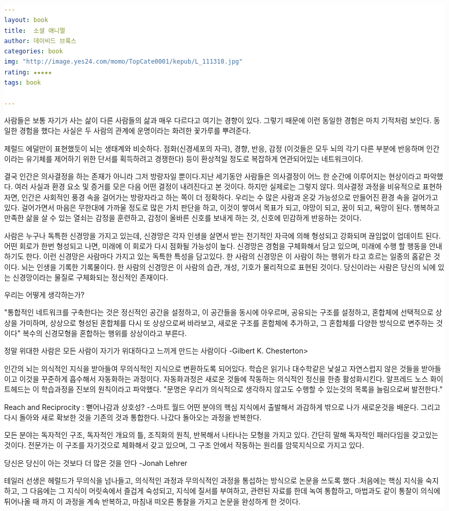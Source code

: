 ```yaml
---
layout: book
title:  소셜 애니멀
author: 데이비드 브룩스
categories: book
img: "http://image.yes24.com/momo/TopCate0001/kepub/L_111310.jpg"
rating: ★★★★★
tags: book

---
```



사람들은 보통 자기가 사는 삶이 다른 사람들의 삶과 매우 다르다고 여기는 경향이 있다. 그렇기 때문에 이런 동일한 경험은 마치 기적처럼 보인다. 동일한 경험을 했다는 사실은 두 사람의 관계에 운명이라는 화려한 꽃가루를 뿌려준다.

제럴드 에덜만이 표현했듯이 뇌는 생태계와 비슷하다. 점화(신경세포의 자극), 경향, 반응, 감정 (이것들은 모두 뇌의 각기 다른 부분에 반응하며 인간이라는 유기체를 제어하기 위한 단서를 획득하려고 경쟁한다) 등이 환상적일 정도로 복잡하게 연관되어있는 네트워크이다.

결국 인간은 의사결정을 하는 존재가 아니라 그저 방랑자일 뿐이다.지난 세기동안 사람들은 의사결정이 어느 한 순간에 이루어지는 현상이라고 파악했다. 여러 사실과 환경 요소 및 증거를 모은 다음 어떤 결정이 내려진다고 본 것이다. 하지만 실제로는 그렇지 않다. 의사결정 과정을 비유적으로 표현하자면, 인간은 사회적인 풍경 속을 걸어가는 방랑자라고 하는 쪽이 더 정확하다. 우리는 수 많은 사람과 온갖 가능성으로 만들어진 환경 속을 걸어가고 있다. 걸어가면서 마음은 무한대에 가까울 정도로 많은 가치 판단을 하고, 이것이 쌓여서 목표가 되고, 야망이 되고, 꿈이 되고, 욕망이 된다. 행복하고 만족한 삶을 살 수 있는 열쇠는 감정을 훈련하고, 감정이 올바른 신호를 보내게 하는 것, 신호에 민감하게 반응하는 것이다.

사람은 누구나 독특한 신경망을 가지고 있는데, 신경망은 각자 인생을 살면서 받는 전기적인 자극에 의해 형성되고 강화되며 끊임없이 업데이트 된다. 어떤 회로가 한번 형성되고 나면, 미래에 이 회로가 다시 점화될 가능성이 높다. 신경망은 경험을 구체화해서 담고 있으며, 미래에 수행 할 행동을 안내하기도 한다. 이런 신경망은 사람마다 가지고 있는 독특한 특성을 담고있다. 한 사람의 신경망은 이 사람이 하는 행위가 타고 흐르는 일종의 홈같은 것이다. 뇌는 인생을 기록한 기록물이다. 한 사람의 신경망은 이 사람의 습관, 개성, 기호가 물리적으로 표현된 것이다. 당신이라는 사람은 당신의 뇌에 있는 신경망이라는 물질로 구체화되는 정신적인 존재이다.

우리는 어떻게 생각하는가?

"통합적인 네트워크를 구축한다는 것은 정신적인 공간을 설정하고, 이 공간들을 동시에 아우르며, 공유되는 구조를 설정하고, 혼합체에 선택적으로 상상을 가미하며, 상상으로 형성된 혼합체를 다시 또 상상으로써 바라보고, 새로운 구조를 혼합체에 추가하고, 그 혼합체를 다양한 방식으로 변주하는 것이다"
     복수의 신경모형을 혼합하는 행위를 상상이라고 부른다.


정말 위대한 사람은 모든 사람이 자기가 위대하다고 느끼게 만드는 사람이다
-Gilbert K. Chesterton>


인간의 뇌는 의식적인 지식을 받아들여 무의식적인 지식으로 변환하도록 되어있다. 학습은 읽기나 대수학같은 낯설고 자연스럽지 않은 것들을 받아들이고 이것을 꾸준하게 흡수해서 자동화하는 과정이다. 자동화과정은 새로운 것들에 작동하는 의식적인 정신을 한층 활성화시킨다. 알프레드 노스 화이트헤드는 이 학습과정을 진보의 원칙이라고 파악했다. "문명은 우리가 의식적으로 생각하지 않고도 수행할 수 있는것의 목록을 늘림으로써 발전한다."

Reach and Reciprocity : 뻗어나감과 상호성? -스마트 월드
어떤 분야의 핵심 지식에서 출발해서 과감하게 밖으로 나가 새로운것을 배운다.
그리고 다시 돌아와 새로 확보한 것을 기존의 것과 통합한다. 나갔다 돌아오는 과정을 반복한다.

모든 분야는 독자적인 구조, 독자적인 개요의 틀, 조직화의 원칙, 반복해서 나타나는 모형을 가지고 있다. 간단히 말해 독자적인 패러다임을 갖고있는 것이다. 전문가는 이 구조를 자기것으로 체화해서 갖고 있으며, 그 구조 안에서 작동하는 원리를 암묵지식으로 가지고 있다.


당신은 당신이 아는 것보다 더 많은 것을 안다
-Jonah Lehrer

테일러 선생은 헤럴드가 무의식을 넘나들고, 의식적인 과정과 무의식적인 과정을 통섭하는 방식으로 논문을 쓰도록 했다 .처음에는 핵심 지식을 숙지하고, 그 다음에는 그 지식이 머릿속에서 즐겁게 숙성되고, 지식에 질서를 부여하고, 관련된 자료를 한데 녹여 통합하고, 마법과도 같이 통찰이 의식에 튀어나올 때 까지 이 과정을 계속 반복하고, 마침내 떠오른 통찰을 가지고 논문을 완성하게 한 것이다.
